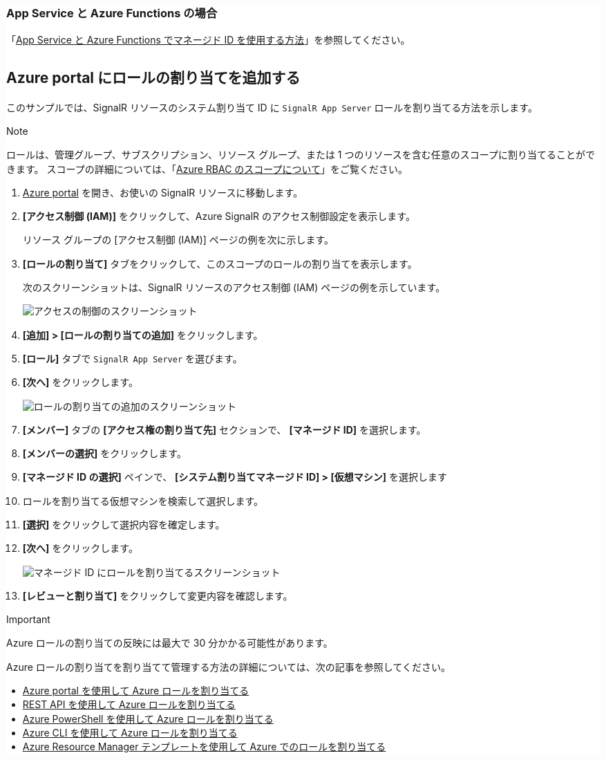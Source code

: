 ### <a name="for-app-service-and-azure-functions"></a>App Service と Azure Functions の場合

「[App Service と Azure Functions でマネージド ID を使用する方法](../app-service/overview-managed-identity.md)」を参照してください。

## <a name="add-role-assignments-on-azure-portal"></a>Azure portal にロールの割り当てを追加する

このサンプルでは、SignalR リソースのシステム割り当て ID に `SignalR App Server` ロールを割り当てる方法を示します。 

> [!Note]
> ロールは、管理グループ、サブスクリプション、リソース グループ、または 1 つのリソースを含む任意のスコープに割り当てることができます。 スコープの詳細については、「[Azure RBAC のスコープについて](../role-based-access-control/scope-overview.md)」をご覧ください。

1. [Azure portal](https://portal.azure.com/) を開き、お使いの SignalR リソースに移動します。

1. **[アクセス制御 (IAM)]** をクリックして、Azure SignalR のアクセス制御設定を表示します。

   リソース グループの [アクセス制御 (IAM)] ページの例を次に示します。

1. **[ロールの割り当て]** タブをクリックして、このスコープのロールの割り当てを表示します。

   次のスクリーンショットは、SignalR リソースのアクセス制御 (IAM) ページの例を示しています。

   ![アクセスの制御のスクリーンショット](./media/authenticate/access-control.png)

1. **[追加] > [ロールの割り当ての追加]** をクリックします。

1. **[ロール]** タブで `SignalR App Server` を選びます。

1. **[次へ]** をクリックします。

   ![ロールの割り当ての追加のスクリーンショット](./media/authenticate/add-role-assignment.png)

1. **[メンバー]** タブの **[アクセス権の割り当て先]** セクションで、 **[マネージド ID]** を選択します。

1. **[メンバーの選択]** をクリックします。

1. **[マネージド ID の選択]** ペインで、 **[システム割り当てマネージド ID] > [仮想マシン]** を選択します

1. ロールを割り当てる仮想マシンを検索して選択します。

1. **[選択]** をクリックして選択内容を確定します。

2. **[次へ]** をクリックします。

   ![マネージド ID にロールを割り当てるスクリーンショット](./media/authenticate/assign-role-to-managed-identities.png)

3. **[レビューと割り当て]** をクリックして変更内容を確認します。

> [!IMPORTANT]
> Azure ロールの割り当ての反映には最大で 30 分かかる可能性があります。

Azure ロールの割り当てを割り当てて管理する方法の詳細については、次の記事を参照してください。
- [Azure portal を使用して Azure ロールを割り当てる](../role-based-access-control/role-assignments-portal.md)
- [REST API を使用して Azure ロールを割り当てる](../role-based-access-control/role-assignments-rest.md)
- [Azure PowerShell を使用して Azure ロールを割り当てる](../role-based-access-control/role-assignments-powershell.md)
- [Azure CLI を使用して Azure ロールを割り当てる](../role-based-access-control/role-assignments-cli.md)
- [Azure Resource Manager テンプレートを使用して Azure でのロールを割り当てる](../role-based-access-control/role-assignments-template.md)
